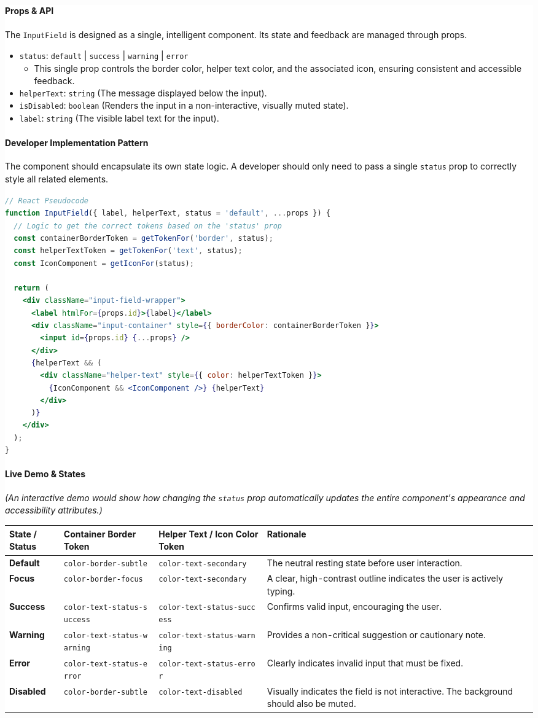 #### **Props & API**

The `InputField` is designed as a single, intelligent component. Its state and feedback are managed through props.

*   `status`: `default` | `success` | `warning` | `error`
    *   This single prop controls the border color, helper text color, and the associated icon, ensuring consistent and accessible feedback.
*   `helperText`: `string` (The message displayed below the input).
*   `isDisabled`: `boolean` (Renders the input in a non-interactive, visually muted state).
*   `label`: `string` (The visible label text for the input).

#### **Developer Implementation Pattern**

The component should encapsulate its own state logic. A developer should only need to pass a single `status` prop to correctly style all related elements.

```jsx
// React Pseudocode
function InputField({ label, helperText, status = 'default', ...props }) {
  // Logic to get the correct tokens based on the 'status' prop
  const containerBorderToken = getTokenFor('border', status);
  const helperTextToken = getTokenFor('text', status);
  const IconComponent = getIconFor(status);

  return (
    <div className="input-field-wrapper">
      <label htmlFor={props.id}>{label}</label>
      <div className="input-container" style={{ borderColor: containerBorderToken }}>
        <input id={props.id} {...props} />
      </div>
      {helperText && (
        <div className="helper-text" style={{ color: helperTextToken }}>
          {IconComponent && <IconComponent />} {helperText}
        </div>
      )}
    </div>
  );
}
```

#### **Live Demo & States**

*(An interactive demo would show how changing the `status` prop automatically updates the entire component's appearance and accessibility attributes.)*

| State / Status | Container Border Token | Helper Text / Icon Color Token | Rationale |
| :--- | :--- | :--- | :--- |
| **Default** | `color-border-subtle` | `color-text-secondary` | The neutral resting state before user interaction. |
| **Focus** | `color-border-focus` | `color-text-secondary` | A clear, high-contrast outline indicates the user is actively typing. |
| **Success** | `color-text-status-success` | `color-text-status-success` | Confirms valid input, encouraging the user. |
| **Warning** | `color-text-status-warning` | `color-text-status-warning` | Provides a non-critical suggestion or cautionary note. |
| **Error** | `color-text-status-error` | `color-text-status-error` | Clearly indicates invalid input that must be fixed. |
| **Disabled** | `color-border-subtle` | `color-text-disabled` | Visually indicates the field is not interactive. The background should also be muted. |
